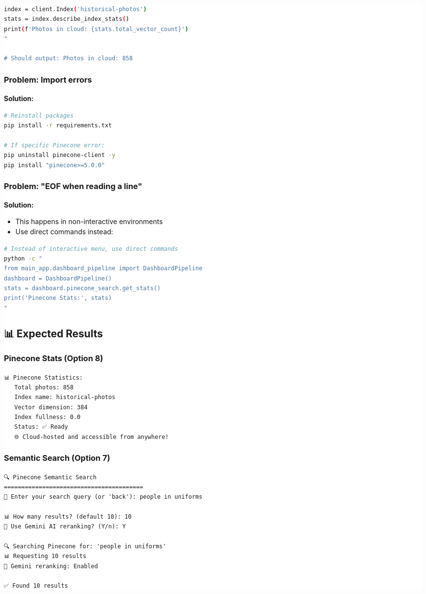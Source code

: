 ```bash
index = client.Index('historical-photos')
stats = index.describe_index_stats()
print(f'Photos in cloud: {stats.total_vector_count}')
"

# Should output: Photos in cloud: 858
```

### Problem: Import errors
**Solution:**
```bash
# Reinstall packages
pip install -r requirements.txt

# If specific Pinecone error:
pip uninstall pinecone-client -y
pip install "pinecone>=5.0.0"
```

### Problem: "EOF when reading a line"
**Solution:**
- This happens in non-interactive environments
- Use direct commands instead:
```bash
# Instead of interactive menu, use direct commands
python -c "
from main_app.dashboard_pipeline import DashboardPipeline
dashboard = DashboardPipeline()
stats = dashboard.pinecone_search.get_stats()
print('Pinecone Stats:', stats)
"
```

## 📊 Expected Results

### Pinecone Stats (Option 8)
```
📊 Pinecone Statistics:
   Total photos: 858
   Index name: historical-photos  
   Vector dimension: 384
   Index fullness: 0.0
   Status: ✅ Ready
   🌐 Cloud-hosted and accessible from anywhere!
```

### Semantic Search (Option 7)
```
🔍 Pinecone Semantic Search
========================================
🔎 Enter your search query (or 'back'): people in uniforms

📊 How many results? (default 10): 10
🤖 Use Gemini AI reranking? (Y/n): Y

🔍 Searching Pinecone for: 'people in uniforms'
📊 Requesting 10 results
🤖 Gemini reranking: Enabled

✅ Found 10 results
```
